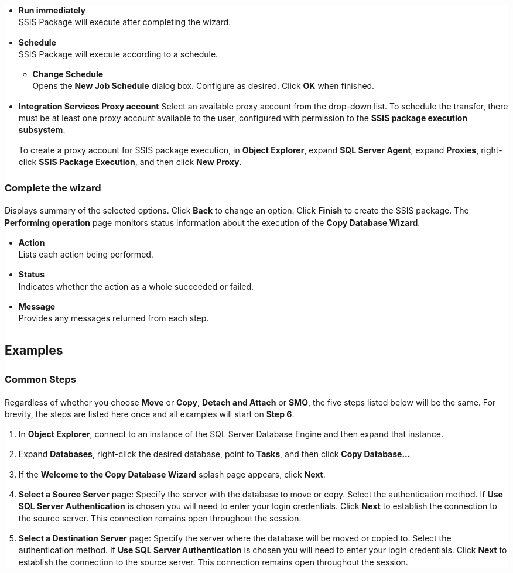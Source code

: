 -    **Run immediately**  
     SSIS Package will execute after completing the wizard.
  
-    **Schedule**  
     SSIS Package will execute according to a schedule. 
  
     -    **Change Schedule**   
Opens the **New Job Schedule** dialog box.  Configure as desired.  Click **OK** when finished.


-    **Integration Services Proxy account**
Select an available proxy account from the drop-down list.  To schedule the transfer, there must be at least one proxy account available to the user, configured with permission to the **SSIS package execution subsystem**.

        To create a proxy account for SSIS package execution, in **Object Explorer**, expand **SQL Server Agent**, expand **Proxies**, right-click **SSIS Package Execution**, and then click **New Proxy**.

### Complete the wizard
Displays summary of the selected options.  Click **Back** to change an option.  Click **Finish** to create the SSIS package. The **Performing operation** page monitors status information about the execution of the **Copy Database Wizard**.

-    **Action**  
 Lists each action being performed.

-    **Status**  
 Indicates whether the action as a whole succeeded or failed.

-    **Message**  
Provides any messages returned from each step.

##  <a name="Examples"></a> Examples
### **Common Steps** 
Regardless of whether you choose **Move** or **Copy**, **Detach and Attach** or **SMO**, the five steps listed below will be the same.  For brevity, the steps are listed here once and all examples will start on **Step 6**.

1.	In **Object Explorer**, connect to an instance of the SQL Server Database Engine and then expand that instance.

2.	Expand **Databases**, right-click the desired database, point to **Tasks**, and then click **Copy Database...**

3.	If the **Welcome to the Copy Database Wizard** splash page appears, click **Next**.

4.	**Select a Source Server** page: Specify the server with the database to move or copy.  Select the authentication method.  If **Use SQL Server Authentication** is chosen you will need to enter your login credentials.  Click **Next** to establish the connection to the source server.  This connection remains open throughout the session.

5.	**Select a Destination Server** page:  Specify the server where the database will be moved or copied to.  Select the authentication method.  If **Use SQL Server Authentication** is chosen you will need to enter your login credentials.  Click **Next** to establish the connection to the source server.  This connection remains open throughout the session.
